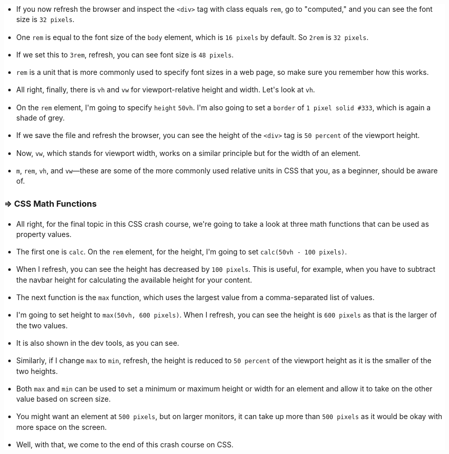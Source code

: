 - If you now refresh the browser and inspect the `<div>` tag with class equals `rem`, go to "computed," and you can see the font size is `32 pixels`.

- One `rem` is equal to the font size of the `body` element, which is `16 pixels` by default. So `2rem` is `32 pixels`.

- If we set this to `3rem`, refresh, you can see font size is `48 pixels`.

- `rem` is a unit that is more commonly used to specify font sizes in a web page, so make sure you remember how this works.

- All right, finally, there is `vh` and `vw` for viewport-relative height and width. Let's look at `vh`.

- On the `rem` element, I'm going to specify `height` `50vh`. I'm also going to set a `border` of `1 pixel solid #333`, which is again a shade of grey.

- If we save the file and refresh the browser, you can see the height of the `<div>` tag is `50 percent` of the viewport height.

- Now, `vw`, which stands for viewport width, works on a similar principle but for the width of an element.

- `m`, `rem`, `vh`, and `vw`—these are some of the more commonly used relative units in CSS that you, as a beginner, should be aware of.

### **=>** CSS Math Functions

- All right, for the final topic in this CSS crash course, we're going to take a look at three math functions that can be used as property values.

- The first one is `calc`. On the `rem` element, for the height, I'm going to set `calc(50vh - 100 pixels)`.

- When I refresh, you can see the height has decreased by `100 pixels`. This is useful, for example, when you have to subtract the navbar height for calculating the available height for your content.

- The next function is the `max` function, which uses the largest value from a comma-separated list of values.

- I'm going to set height to `max(50vh, 600 pixels)`. When I refresh, you can see the height is `600 pixels` as that is the larger of the two values.

- It is also shown in the dev tools, as you can see.

- Similarly, if I change `max` to `min`, refresh, the height is reduced to `50 percent` of the viewport height as it is the smaller of the two heights.

- Both `max` and `min` can be used to set a minimum or maximum height or width for an element and allow it to take on the other value based on screen size.

- You might want an element at `500 pixels`, but on larger monitors, it can take up more than `500 pixels` as it would be okay with more space on the screen.

- Well, with that, we come to the end of this crash course on CSS.
